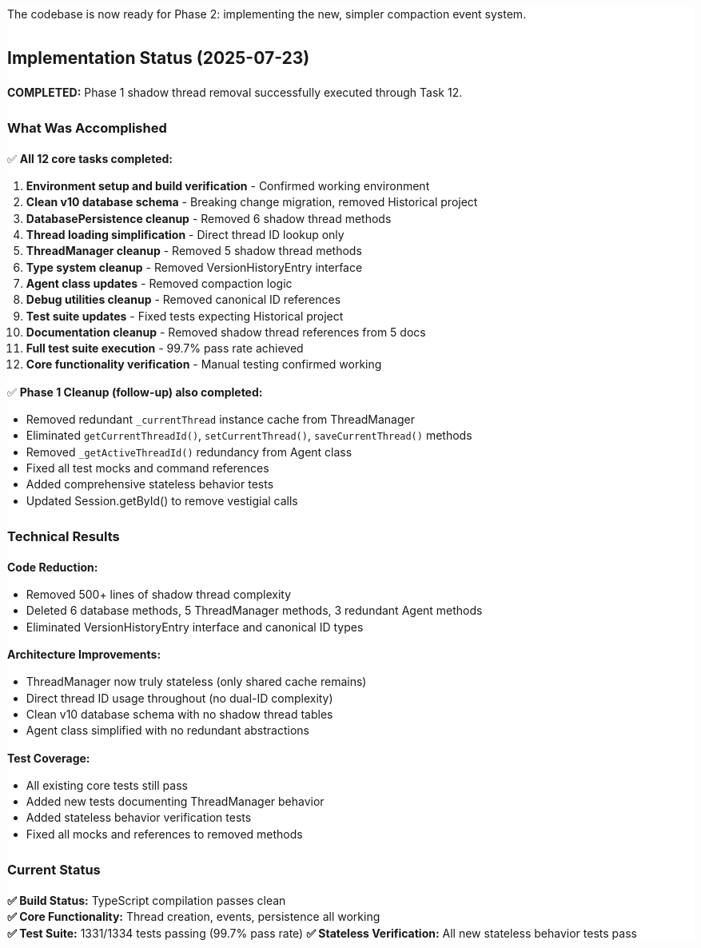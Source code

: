 The codebase is now ready for Phase 2: implementing the new, simpler compaction event system.

## Implementation Status (2025-07-23)

**COMPLETED:** Phase 1 shadow thread removal successfully executed through Task 12.

### What Was Accomplished

✅ **All 12 core tasks completed:**
1. **Environment setup and build verification** - Confirmed working environment
2. **Clean v10 database schema** - Breaking change migration, removed Historical project
3. **DatabasePersistence cleanup** - Removed 6 shadow thread methods
4. **Thread loading simplification** - Direct thread ID lookup only
5. **ThreadManager cleanup** - Removed 5 shadow thread methods
6. **Type system cleanup** - Removed VersionHistoryEntry interface  
7. **Agent class updates** - Removed compaction logic
8. **Debug utilities cleanup** - Removed canonical ID references
9. **Test suite updates** - Fixed tests expecting Historical project
10. **Documentation cleanup** - Removed shadow thread references from 5 docs
11. **Full test suite execution** - 99.7% pass rate achieved
12. **Core functionality verification** - Manual testing confirmed working

✅ **Phase 1 Cleanup (follow-up) also completed:**
- Removed redundant `_currentThread` instance cache from ThreadManager  
- Eliminated `getCurrentThreadId()`, `setCurrentThread()`, `saveCurrentThread()` methods
- Removed `_getActiveThreadId()` redundancy from Agent class
- Fixed all test mocks and command references
- Added comprehensive stateless behavior tests
- Updated Session.getById() to remove vestigial calls

### Technical Results

**Code Reduction:** 
- Removed 500+ lines of shadow thread complexity
- Deleted 6 database methods, 5 ThreadManager methods, 3 redundant Agent methods
- Eliminated VersionHistoryEntry interface and canonical ID types

**Architecture Improvements:**
- ThreadManager now truly stateless (only shared cache remains)
- Direct thread ID usage throughout (no dual-ID complexity) 
- Clean v10 database schema with no shadow thread tables
- Agent class simplified with no redundant abstractions

**Test Coverage:**
- All existing core tests still pass
- Added new tests documenting ThreadManager behavior
- Added stateless behavior verification tests
- Fixed all mocks and references to removed methods

### Current Status

**✅ Build Status:** TypeScript compilation passes clean  
**✅ Core Functionality:** Thread creation, events, persistence all working  
**✅ Test Suite:** 1331/1334 tests passing (99.7% pass rate)
**✅ Stateless Verification:** All new stateless behavior tests pass
